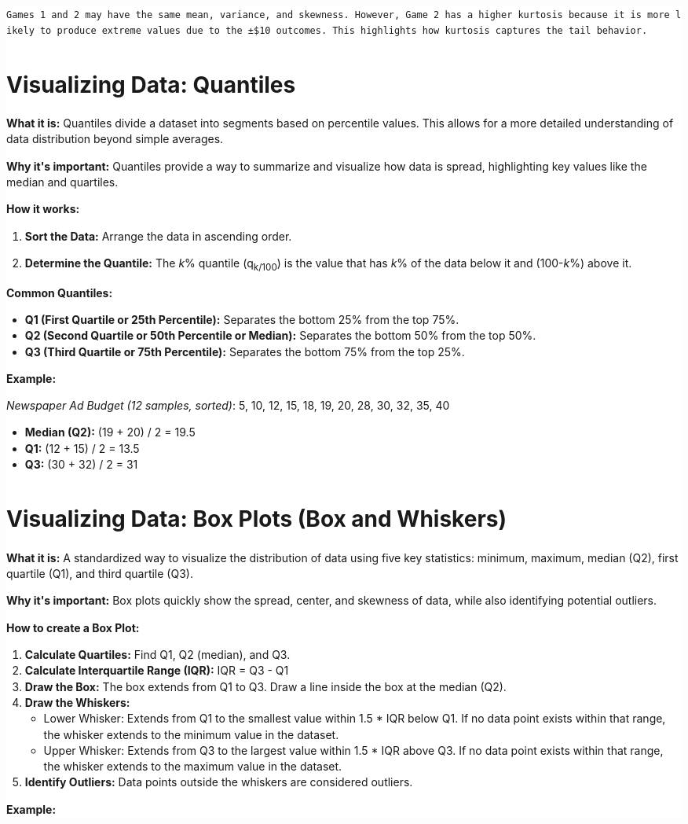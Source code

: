     Games 1 and 2 may have the same mean, variance, and skewness. However, Game 2 has a higher kurtosis because it is more likely to produce extreme values due to the ±$10 outcomes. This highlights how kurtosis captures the tail behavior.

# Visualizing Data: Quantiles

**What it is:** Quantiles divide a dataset into segments based on percentile values. This allows for a more detailed understanding of data distribution beyond simple averages.

**Why it's important:** Quantiles provide a way to summarize and visualize how data is spread, highlighting key values like the median and quartiles.

**How it works:**

1.  **Sort the Data:** Arrange the data in ascending order.

2.  **Determine the Quantile:**  The *k*% quantile (q<sub>k/100</sub>) is the value that has *k*% of the data below it and (100-*k*%) above it.

**Common Quantiles:**

*   **Q1 (First Quartile or 25th Percentile):** Separates the bottom 25% from the top 75%.
*   **Q2 (Second Quartile or 50th Percentile or Median):** Separates the bottom 50% from the top 50%.
*   **Q3 (Third Quartile or 75th Percentile):** Separates the bottom 75% from the top 25%.

**Example:**

*Newspaper Ad Budget (12 samples, sorted)*: 5, 10, 12, 15, 18, 19, 20, 28, 30, 32, 35, 40

*   **Median (Q2):** (19 + 20) / 2 = 19.5
*   **Q1:** (12 + 15) / 2 = 13.5
*   **Q3:** (30 + 32) / 2 = 31


# Visualizing Data: Box Plots (Box and Whiskers)

**What it is:** A standardized way to visualize the distribution of data using five key statistics: minimum, maximum, median (Q2), first quartile (Q1), and third quartile (Q3).

**Why it's important:** Box plots quickly show the spread, center, and skewness of data, while also identifying potential outliers.

**How to create a Box Plot:**

1.  **Calculate Quartiles:** Find Q1, Q2 (median), and Q3.
2.  **Calculate Interquartile Range (IQR):** IQR = Q3 - Q1
3.  **Draw the Box:** The box extends from Q1 to Q3. Draw a line inside the box at the median (Q2).
4.  **Draw the Whiskers:**
    *   Lower Whisker: Extends from Q1 to the smallest value within 1.5 * IQR below Q1. If no data point exists within that range, the whisker extends to the minimum value in the dataset.
    *   Upper Whisker: Extends from Q3 to the largest value within 1.5 * IQR above Q3. If no data point exists within that range, the whisker extends to the maximum value in the dataset.
5.  **Identify Outliers:** Data points outside the whiskers are considered outliers.

**Example:**
